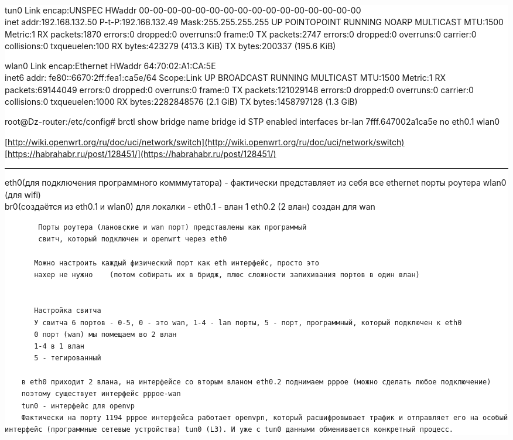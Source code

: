 tun0      Link encap:UNSPEC  HWaddr 00-00-00-00-00-00-00-00-00-00-00-00-00-00-00-00  
          inet addr:192.168.132.50  P-t-P:192.168.132.49  Mask:255.255.255.255
          UP POINTOPOINT RUNNING NOARP MULTICAST  MTU:1500  Metric:1
          RX packets:1870 errors:0 dropped:0 overruns:0 frame:0
          TX packets:2747 errors:0 dropped:0 overruns:0 carrier:0
          collisions:0 txqueuelen:100 
          RX bytes:423279 (413.3 KiB)  TX bytes:200337 (195.6 KiB)

wlan0     Link encap:Ethernet  HWaddr 64:70:02:A1:CA:5E  
          inet6 addr: fe80::6670:2ff:fea1:ca5e/64 Scope:Link
          UP BROADCAST RUNNING MULTICAST  MTU:1500  Metric:1
          RX packets:69144049 errors:0 dropped:0 overruns:0 frame:0
          TX packets:121029148 errors:0 dropped:0 overruns:0 carrier:0
          collisions:0 txqueuelen:1000 
          RX bytes:2282848576 (2.1 GiB)  TX bytes:1458797128 (1.3 GiB)


root@Dz-router:/etc/config# brctl show
bridge name     bridge id               STP enabled     interfaces
br-lan          7fff.647002a1ca5e       no              eth0.1
                                                                             wlan0

[http://wiki.openwrt.org/ru/doc/uci/network/switch](http://wiki.openwrt.org/ru/doc/uci/network/switch)
[https://habrahabr.ru/post/128451/](https://habrahabr.ru/post/128451/)


--------------------------------------------------------------------------------
                                                                               
eth0(для подключения программного комммутатора) - фактически представляет из себя все ethernet порты роутера
wlan0 (для wifi)                           
     br0(создаётся из eth0.1 и wlan0) для локалки   -  eth0.1 - влан 1
    eth0.2 (2 влан) создан для wan                         
            
            Порты роутера (лановские и wan порт) представлены как программый
            свитч, который подключен и openwrt через eth0  
            
           Можно настроить каждый физический порт как eth интерфейс, просто это
           нахер не нужно    (потом собирать их в бридж, плюс сложности запихивания портов в один влан)    
           
           
           Настройка свитча
           У свитча 6 портов - 0-5, 0 - это wan, 1-4 - lan порты, 5 - порт, программный, который подключен к eth0
           0 порт (wan) мы помещаем во 2 влан
           1-4 в 1 влан
           5 - тегированный
           
        в eth0 приходит 2 влана, на интерфейсе со вторым вланом eth0.2 поднимаем pppoe (можно сделать любое подключение)
        поэтому существует интерфейс pppoe-wan
        tun0 - интерфейс для openvp
        Фактически на порту 1194 pppoe интерфейса работает openvpn, который расшифровывает трафик и отправляет его на особый интерфейс (программные сетевые устройства) tun0 (L3). И уже с tun0 данными обменивается конкретный процесс.
        